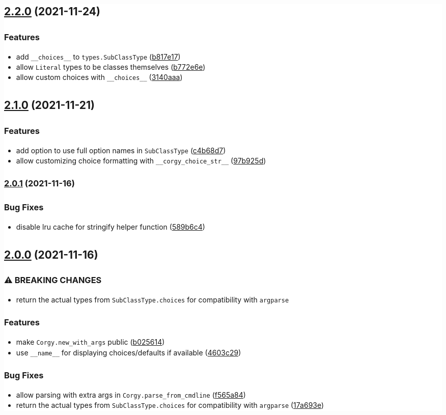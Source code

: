 ## [2.2.0](https://github.com/jayanthkoushik/corgy/compare/v2.1.0...v2.2.0) (2021-11-24)


### Features

* add `__choices__` to `types.SubClassType` ([b817e17](https://github.com/jayanthkoushik/corgy/commit/b817e1736e5c34349182e20b4f0b8e5aece4392e))
* allow `Literal` types to be classes themselves ([b772e6e](https://github.com/jayanthkoushik/corgy/commit/b772e6eb57db310f17716c147df0e9765876a2b1))
* allow custom choices with `__choices__` ([3140aaa](https://github.com/jayanthkoushik/corgy/commit/3140aaa96bb18e2a82a54b31296f9066bf7731a6))

## [2.1.0](https://github.com/jayanthkoushik/corgy/compare/v2.0.1...v2.1.0) (2021-11-21)


### Features

* add option to use full option names in `SubClassType` ([c4b68d7](https://github.com/jayanthkoushik/corgy/commit/c4b68d7cb9e4ea143c65260f1f534d4eed699a16))
* allow customizing choice formatting with `__corgy_choice_str__` ([97b925d](https://github.com/jayanthkoushik/corgy/commit/97b925d15ef79cc03ee130a9fc9be0e28890d2ce))

### [2.0.1](https://github.com/jayanthkoushik/corgy/compare/v2.0.0...v2.0.1) (2021-11-16)


### Bug Fixes

* disable lru cache for stringify helper function ([589b6c4](https://github.com/jayanthkoushik/corgy/commit/589b6c45fa44f2bd2efc65b0dc2fdd9e2a287fd7))

## [2.0.0](https://github.com/jayanthkoushik/corgy/compare/v1.5.0...v2.0.0) (2021-11-16)


### ⚠ BREAKING CHANGES

* return the actual types from `SubClassType.choices` for compatibility with `argparse`

### Features

* make `Corgy.new_with_args` public ([b025614](https://github.com/jayanthkoushik/corgy/commit/b0256141b9f46db0b657e00a825433946a81e2f5))
* use `__name__` for displaying choices/defaults if available ([4603c29](https://github.com/jayanthkoushik/corgy/commit/4603c295f5c3a9abe1e9f467c040655d29b731b8))


### Bug Fixes

* allow parsing with extra args in `Corgy.parse_from_cmdline` ([f565a84](https://github.com/jayanthkoushik/corgy/commit/f565a84df86b87b062c668d15b69bdc1eea9d12a))
* return the actual types from `SubClassType.choices` for compatibility with `argparse` ([17a693e](https://github.com/jayanthkoushik/corgy/commit/17a693e39c4d5208a44027d23830a49f2749c82c))
